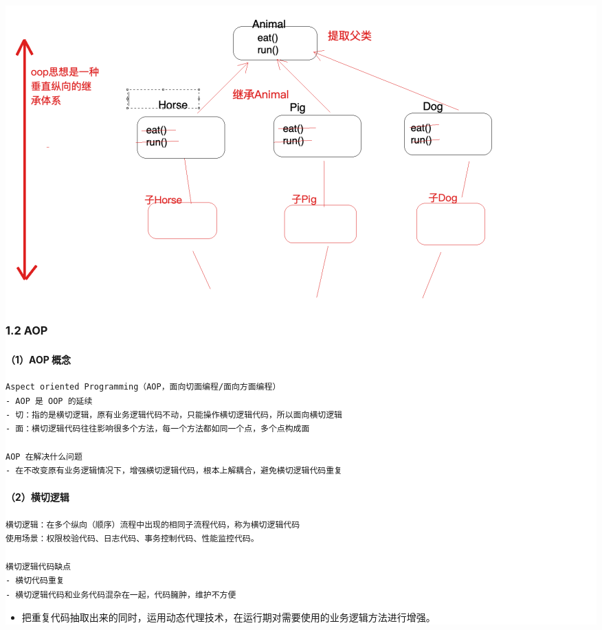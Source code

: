 ![image-20210310145842582](image/image-20210310145842582.png)



### 1.2 AOP

#### （1）AOP 概念

```
Aspect oriented Programming（AOP，面向切面编程/面向方面编程）
- AOP 是 OOP 的延续
- 切：指的是横切逻辑，原有业务逻辑代码不动，只能操作横切逻辑代码，所以面向横切逻辑
- 面：横切逻辑代码往往影响很多个方法，每一个方法都如同一个点，多个点构成面

AOP 在解决什么问题
- 在不改变原有业务逻辑情况下，增强横切逻辑代码，根本上解耦合，避免横切逻辑代码重复
```

#### （2）横切逻辑

```
横切逻辑：在多个纵向（顺序）流程中出现的相同子流程代码，称为横切逻辑代码
使用场景：权限校验代码、⽇志代码、事务控制代码、性能监控代码。

横切逻辑代码缺点
- 横切代码重复
- 横切逻辑代码和业务代码混杂在一起，代码臃肿，维护不方便
```

- 把重复代码抽取出来的同时，运⽤动态代理技术，在运⾏期对需要使⽤的业务逻辑⽅法进⾏增强。
